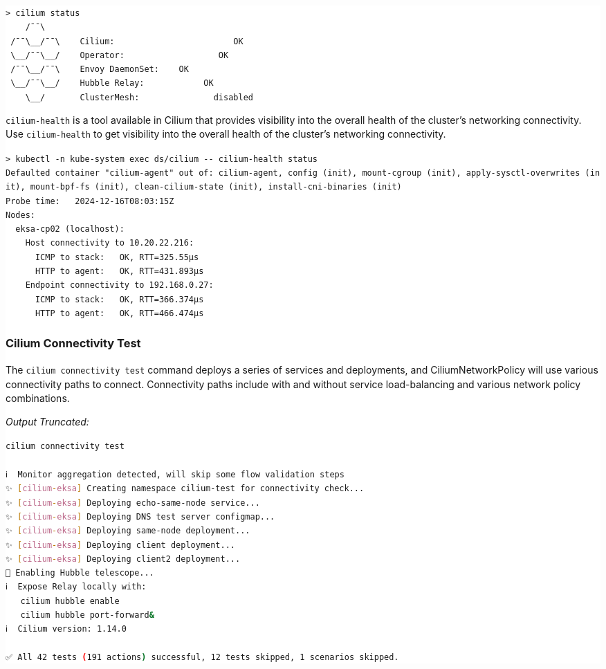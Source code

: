 
```
> cilium status
    /¯¯\
 /¯¯\__/¯¯\    Cilium:                        OK
 \__/¯¯\__/    Operator:                   OK
 /¯¯\__/¯¯\    Envoy DaemonSet:    OK
 \__/¯¯\__/    Hubble Relay:            OK
    \__/       ClusterMesh:               disabled
```

`cilium-health` is a tool available in Cilium that provides visibility into the overall health of the cluster’s networking connectivity. Use `cilium-health` to get visibility into the overall health of the cluster’s networking connectivity.

```
> kubectl -n kube-system exec ds/cilium -- cilium-health status
Defaulted container "cilium-agent" out of: cilium-agent, config (init), mount-cgroup (init), apply-sysctl-overwrites (init), mount-bpf-fs (init), clean-cilium-state (init), install-cni-binaries (init)
Probe time:   2024-12-16T08:03:15Z
Nodes:
  eksa-cp02 (localhost):
    Host connectivity to 10.20.22.216:
      ICMP to stack:   OK, RTT=325.55µs
      HTTP to agent:   OK, RTT=431.893µs
    Endpoint connectivity to 192.168.0.27:
      ICMP to stack:   OK, RTT=366.374µs
      HTTP to agent:   OK, RTT=466.474µs
```

### Cilium Connectivity Test

The `cilium connectivity test` command deploys a series of services and deployments, and CiliumNetworkPolicy will use various connectivity paths to connect. Connectivity paths include with and without service load-balancing and various network policy combinations.

_Output Truncated:_

```bash
cilium connectivity test 

ℹ️  Monitor aggregation detected, will skip some flow validation steps
✨ [cilium-eksa] Creating namespace cilium-test for connectivity check...
✨ [cilium-eksa] Deploying echo-same-node service...
✨ [cilium-eksa] Deploying DNS test server configmap...
✨ [cilium-eksa] Deploying same-node deployment...
✨ [cilium-eksa] Deploying client deployment...
✨ [cilium-eksa] Deploying client2 deployment...
🔭 Enabling Hubble telescope...
ℹ️  Expose Relay locally with:
   cilium hubble enable
   cilium hubble port-forward&
ℹ️  Cilium version: 1.14.0

✅ All 42 tests (191 actions) successful, 12 tests skipped, 1 scenarios skipped.

```
